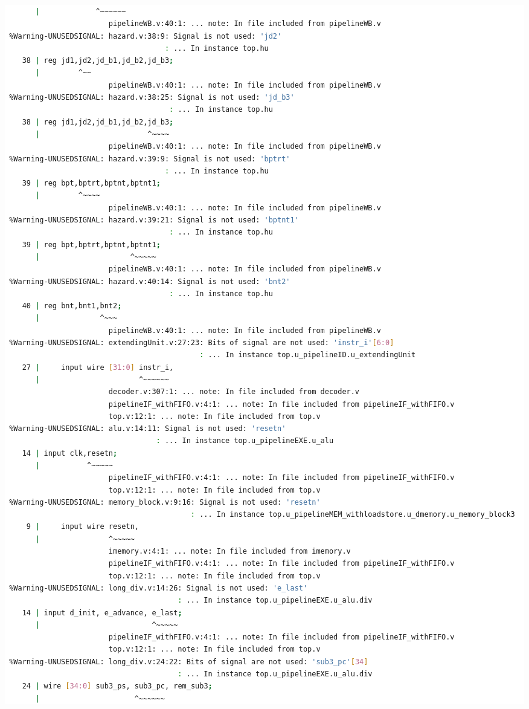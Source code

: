    ```bash
          |             ^~~~~~~
                           pipelineWB.v:40:1: ... note: In file included from pipelineWB.v
    %Warning-UNUSEDSIGNAL: hazard.v:38:9: Signal is not used: 'jd2'
                                        : ... In instance top.hu
       38 | reg jd1,jd2,jd_b1,jd_b2,jd_b3;
          |         ^~~
                           pipelineWB.v:40:1: ... note: In file included from pipelineWB.v
    %Warning-UNUSEDSIGNAL: hazard.v:38:25: Signal is not used: 'jd_b3'
                                         : ... In instance top.hu
       38 | reg jd1,jd2,jd_b1,jd_b2,jd_b3;
          |                         ^~~~~
                           pipelineWB.v:40:1: ... note: In file included from pipelineWB.v
    %Warning-UNUSEDSIGNAL: hazard.v:39:9: Signal is not used: 'bptrt'
                                        : ... In instance top.hu
       39 | reg bpt,bptrt,bptnt,bptnt1;
          |         ^~~~~
                           pipelineWB.v:40:1: ... note: In file included from pipelineWB.v
    %Warning-UNUSEDSIGNAL: hazard.v:39:21: Signal is not used: 'bptnt1'
                                         : ... In instance top.hu
       39 | reg bpt,bptrt,bptnt,bptnt1;
          |                     ^~~~~~
                           pipelineWB.v:40:1: ... note: In file included from pipelineWB.v
    %Warning-UNUSEDSIGNAL: hazard.v:40:14: Signal is not used: 'bnt2'
                                         : ... In instance top.hu
       40 | reg bnt,bnt1,bnt2;
          |              ^~~~
                           pipelineWB.v:40:1: ... note: In file included from pipelineWB.v
    %Warning-UNUSEDSIGNAL: extendingUnit.v:27:23: Bits of signal are not used: 'instr_i'[6:0]
                                                : ... In instance top.u_pipelineID.u_extendingUnit
       27 |     input wire [31:0] instr_i,
          |                       ^~~~~~~
                           decoder.v:307:1: ... note: In file included from decoder.v
                           pipelineIF_withFIFO.v:4:1: ... note: In file included from pipelineIF_withFIFO.v
                           top.v:12:1: ... note: In file included from top.v
    %Warning-UNUSEDSIGNAL: alu.v:14:11: Signal is not used: 'resetn'
                                      : ... In instance top.u_pipelineEXE.u_alu
       14 | input clk,resetn;
          |           ^~~~~~
                           pipelineIF_withFIFO.v:4:1: ... note: In file included from pipelineIF_withFIFO.v
                           top.v:12:1: ... note: In file included from top.v
    %Warning-UNUSEDSIGNAL: memory_block.v:9:16: Signal is not used: 'resetn'
                                              : ... In instance top.u_pipelineMEM_withloadstore.u_dmemory.u_memory_block3
        9 |     input wire resetn,
          |                ^~~~~~
                           imemory.v:4:1: ... note: In file included from imemory.v
                           pipelineIF_withFIFO.v:4:1: ... note: In file included from pipelineIF_withFIFO.v
                           top.v:12:1: ... note: In file included from top.v
    %Warning-UNUSEDSIGNAL: long_div.v:14:26: Signal is not used: 'e_last'
                                           : ... In instance top.u_pipelineEXE.u_alu.div
       14 | input d_init, e_advance, e_last;
          |                          ^~~~~~
                           pipelineIF_withFIFO.v:4:1: ... note: In file included from pipelineIF_withFIFO.v
                           top.v:12:1: ... note: In file included from top.v
    %Warning-UNUSEDSIGNAL: long_div.v:24:22: Bits of signal are not used: 'sub3_pc'[34]
                                           : ... In instance top.u_pipelineEXE.u_alu.div
       24 | wire [34:0] sub3_ps, sub3_pc, rem_sub3;
          |                      ^~~~~~~
   ```